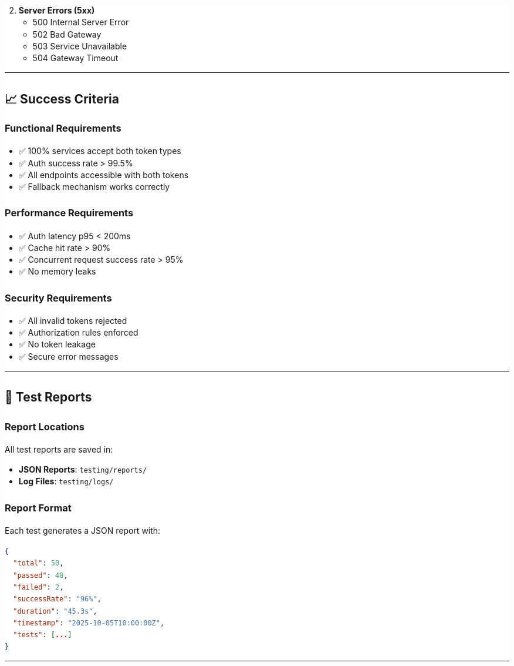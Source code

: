 2. **Server Errors (5xx)**
   - 500 Internal Server Error
   - 502 Bad Gateway
   - 503 Service Unavailable
   - 504 Gateway Timeout

---

## 📈 Success Criteria

### Functional Requirements
- ✅ 100% services accept both token types
- ✅ Auth success rate > 99.5%
- ✅ All endpoints accessible with both tokens
- ✅ Fallback mechanism works correctly

### Performance Requirements
- ✅ Auth latency p95 < 200ms
- ✅ Cache hit rate > 90%
- ✅ Concurrent request success rate > 95%
- ✅ No memory leaks

### Security Requirements
- ✅ All invalid tokens rejected
- ✅ Authorization rules enforced
- ✅ No token leakage
- ✅ Secure error messages

---

## 📝 Test Reports

### Report Locations

All test reports are saved in:
- **JSON Reports**: `testing/reports/`
- **Log Files**: `testing/logs/`

### Report Format

Each test generates a JSON report with:
```json
{
  "total": 50,
  "passed": 48,
  "failed": 2,
  "successRate": "96%",
  "duration": "45.3s",
  "timestamp": "2025-10-05T10:00:00Z",
  "tests": [...]
}
```

---